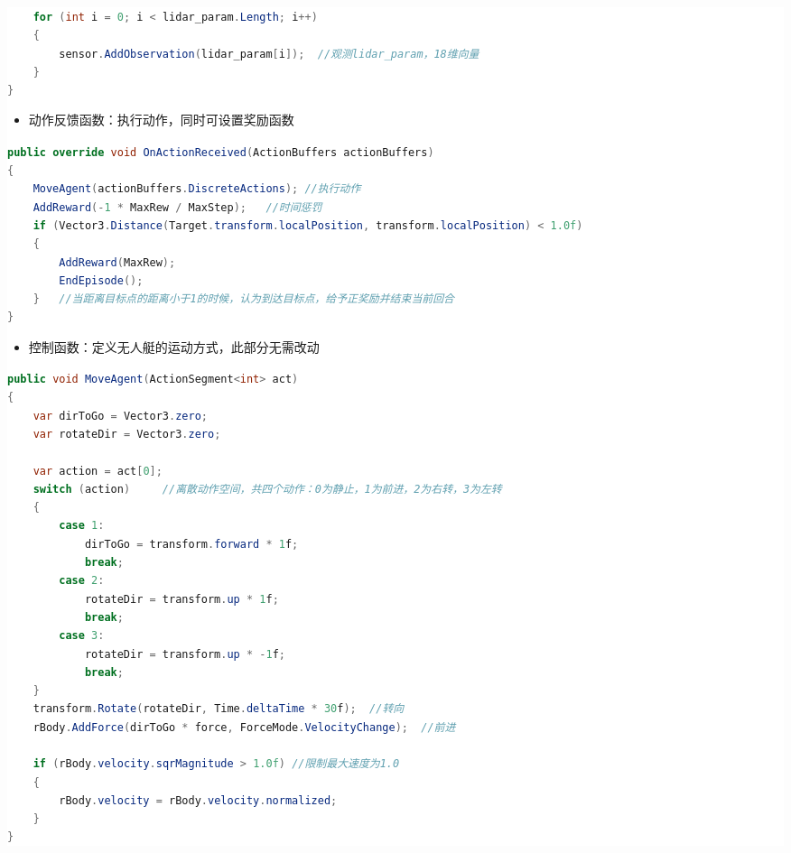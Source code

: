 ```c#
    for (int i = 0; i < lidar_param.Length; i++)
    {
        sensor.AddObservation(lidar_param[i]);  //观测lidar_param，18维向量
    }
}
```

+ 动作反馈函数：执行动作，同时可设置奖励函数

```c#
public override void OnActionReceived(ActionBuffers actionBuffers)
{
    MoveAgent(actionBuffers.DiscreteActions); //执行动作
    AddReward(-1 * MaxRew / MaxStep);	//时间惩罚
    if (Vector3.Distance(Target.transform.localPosition, transform.localPosition) < 1.0f)
    {
        AddReward(MaxRew);
        EndEpisode();
    }	//当距离目标点的距离小于1的时候，认为到达目标点，给予正奖励并结束当前回合
}
```

+ 控制函数：定义无人艇的运动方式，此部分无需改动

```c#
public void MoveAgent(ActionSegment<int> act)
{
    var dirToGo = Vector3.zero;
    var rotateDir = Vector3.zero;

    var action = act[0];
    switch (action)		//离散动作空间，共四个动作：0为静止，1为前进，2为右转，3为左转
    {
        case 1:
            dirToGo = transform.forward * 1f;
            break;
        case 2:
            rotateDir = transform.up * 1f;
            break;
        case 3:
            rotateDir = transform.up * -1f;
            break;
    }
    transform.Rotate(rotateDir, Time.deltaTime * 30f); 	//转向
    rBody.AddForce(dirToGo * force, ForceMode.VelocityChange);	//前进

    if (rBody.velocity.sqrMagnitude > 1.0f)	//限制最大速度为1.0
    {
        rBody.velocity = rBody.velocity.normalized;
    }
}
```
